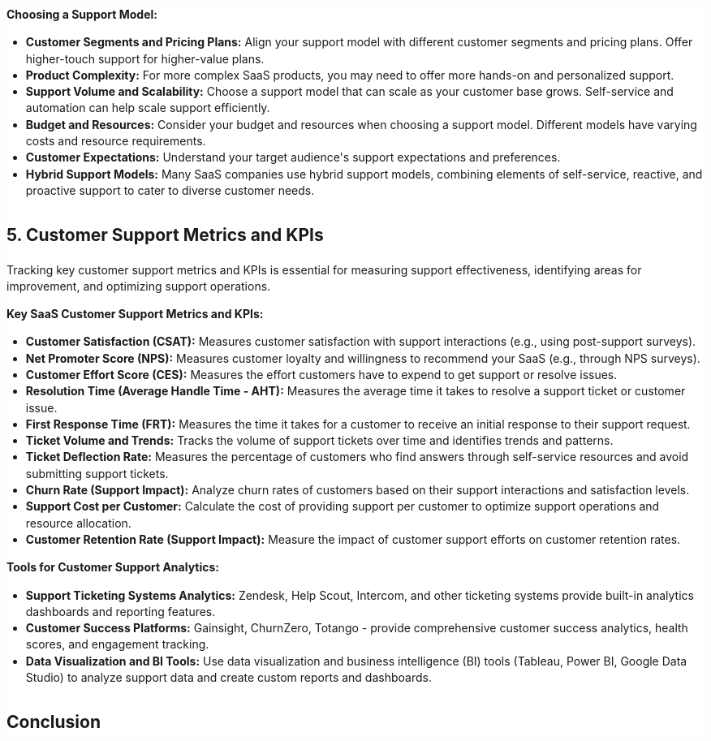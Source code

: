 **Choosing a Support Model:**

*   **Customer Segments and Pricing Plans:** Align your support model with different customer segments and pricing plans. Offer higher-touch support for higher-value plans.
*   **Product Complexity:** For more complex SaaS products, you may need to offer more hands-on and personalized support.
*   **Support Volume and Scalability:** Choose a support model that can scale as your customer base grows. Self-service and automation can help scale support efficiently.
*   **Budget and Resources:** Consider your budget and resources when choosing a support model. Different models have varying costs and resource requirements.
*   **Customer Expectations:** Understand your target audience's support expectations and preferences.
*   **Hybrid Support Models:** Many SaaS companies use hybrid support models, combining elements of self-service, reactive, and proactive support to cater to diverse customer needs.

## 5. Customer Support Metrics and KPIs

Tracking key customer support metrics and KPIs is essential for measuring support effectiveness, identifying areas for improvement, and optimizing support operations.

**Key SaaS Customer Support Metrics and KPIs:**

*   **Customer Satisfaction (CSAT):** Measures customer satisfaction with support interactions (e.g., using post-support surveys).
*   **Net Promoter Score (NPS):** Measures customer loyalty and willingness to recommend your SaaS (e.g., through NPS surveys).
*   **Customer Effort Score (CES):** Measures the effort customers have to expend to get support or resolve issues.
*   **Resolution Time (Average Handle Time - AHT):** Measures the average time it takes to resolve a support ticket or customer issue.
*   **First Response Time (FRT):** Measures the time it takes for a customer to receive an initial response to their support request.
*   **Ticket Volume and Trends:** Tracks the volume of support tickets over time and identifies trends and patterns.
*   **Ticket Deflection Rate:** Measures the percentage of customers who find answers through self-service resources and avoid submitting support tickets.
*   **Churn Rate (Support Impact):** Analyze churn rates of customers based on their support interactions and satisfaction levels.
*   **Support Cost per Customer:** Calculate the cost of providing support per customer to optimize support operations and resource allocation.
*   **Customer Retention Rate (Support Impact):** Measure the impact of customer support efforts on customer retention rates.

**Tools for Customer Support Analytics:**

*   **Support Ticketing Systems Analytics:** Zendesk, Help Scout, Intercom, and other ticketing systems provide built-in analytics dashboards and reporting features.
*   **Customer Success Platforms:** Gainsight, ChurnZero, Totango - provide comprehensive customer success analytics, health scores, and engagement tracking.
*   **Data Visualization and BI Tools:** Use data visualization and business intelligence (BI) tools (Tableau, Power BI, Google Data Studio) to analyze support data and create custom reports and dashboards.

## Conclusion
